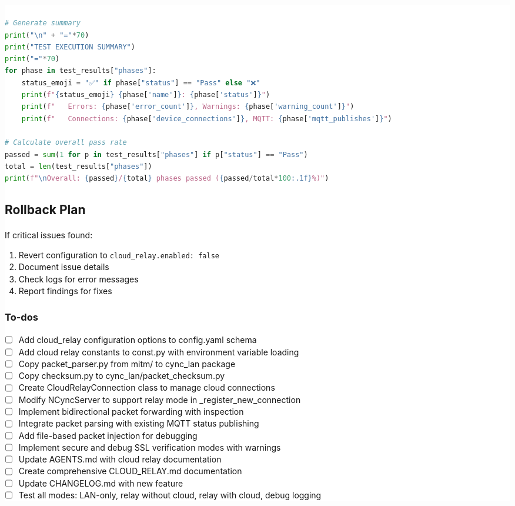 ```python

# Generate summary
print("\n" + "="*70)
print("TEST EXECUTION SUMMARY")
print("="*70)
for phase in test_results["phases"]:
    status_emoji = "✅" if phase["status"] == "Pass" else "❌"
    print(f"{status_emoji} {phase['name']}: {phase['status']}")
    print(f"   Errors: {phase['error_count']}, Warnings: {phase['warning_count']}")
    print(f"   Connections: {phase['device_connections']}, MQTT: {phase['mqtt_publishes']}")

# Calculate overall pass rate
passed = sum(1 for p in test_results["phases"] if p["status"] == "Pass")
total = len(test_results["phases"])
print(f"\nOverall: {passed}/{total} phases passed ({passed/total*100:.1f}%)")
```

## Rollback Plan

If critical issues found:

1. Revert configuration to `cloud_relay.enabled: false`
2. Document issue details
3. Check logs for error messages
4. Report findings for fixes

### To-dos

- [ ] Add cloud_relay configuration options to config.yaml schema
- [ ] Add cloud relay constants to const.py with environment variable loading
- [ ] Copy packet_parser.py from mitm/ to cync_lan package
- [ ] Copy checksum.py to cync_lan/packet_checksum.py
- [ ] Create CloudRelayConnection class to manage cloud connections
- [ ] Modify NCyncServer to support relay mode in _register_new_connection
- [ ] Implement bidirectional packet forwarding with inspection
- [ ] Integrate packet parsing with existing MQTT status publishing
- [ ] Add file-based packet injection for debugging
- [ ] Implement secure and debug SSL verification modes with warnings
- [ ] Update AGENTS.md with cloud relay documentation
- [ ] Create comprehensive CLOUD_RELAY.md documentation
- [ ] Update CHANGELOG.md with new feature
- [ ] Test all modes: LAN-only, relay without cloud, relay with cloud, debug logging